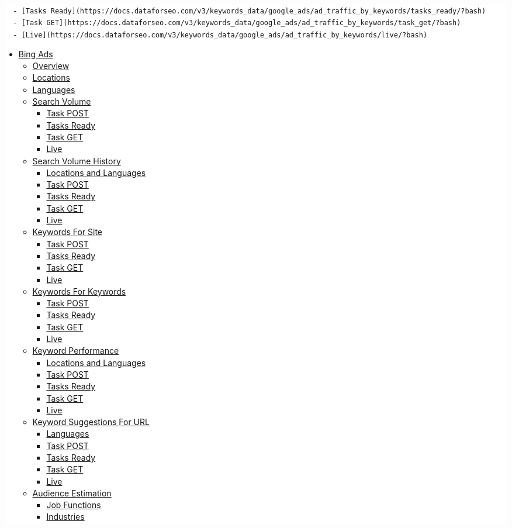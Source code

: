       - [Tasks Ready](https://docs.dataforseo.com/v3/keywords_data/google_ads/ad_traffic_by_keywords/tasks_ready/?bash)
      - [Task GET](https://docs.dataforseo.com/v3/keywords_data/google_ads/ad_traffic_by_keywords/task_get/?bash)
      - [Live](https://docs.dataforseo.com/v3/keywords_data/google_ads/ad_traffic_by_keywords/live/?bash)
  - [Bing Ads](https://docs.dataforseo.com/v3/serp/google/ai_mode/live/advanced/?bash)
    - [Overview](https://docs.dataforseo.com/v3/keywords_data/bing/overview/?bash)
    - [Locations](https://docs.dataforseo.com/v3/keywords_data/bing/locations/?bash)
    - [Languages](https://docs.dataforseo.com/v3/keywords_data/bing/languages/?bash)
    - [Search Volume](https://docs.dataforseo.com/v3/serp/google/ai_mode/live/advanced/?bash)
      - [Task POST](https://docs.dataforseo.com/v3/keywords_data/bing/search_volume/task_post/?bash)
      - [Tasks Ready](https://docs.dataforseo.com/v3/keywords_data/bing/search_volume/tasks_ready//?bash)
      - [Task GET](https://docs.dataforseo.com/v3/keywords_data/bing/search_volume/task_get/?bash)
      - [Live](https://docs.dataforseo.com/v3/keywords_data/bing/search_volume/live/?bash)
    - [Search Volume History](https://docs.dataforseo.com/v3/serp/google/ai_mode/live/advanced/?bash)
      - [Locations and Languages](https://docs.dataforseo.com/v3/keywords_data/bing/search_volume_history/locations_and_languages/?bash)
      - [Task POST](https://docs.dataforseo.com/v3/keywords_data/bing/search_volume_history/task_post/?bash)
      - [Tasks Ready](https://docs.dataforseo.com/v3/keywords_data/bing/search_volume_history/tasks_ready/?bash)
      - [Task GET](https://docs.dataforseo.com/v3/keywords_data/bing/search_volume_history/task_get/?bash)
      - [Live](https://docs.dataforseo.com/v3/keywords_data/bing/search_volume_history/live/?bash)
    - [Keywords For Site](https://docs.dataforseo.com/v3/serp/google/ai_mode/live/advanced/?bash)
      - [Task POST](https://docs.dataforseo.com/v3/keywords_data/bing/keywords_for_site/task_post/?bash)
      - [Tasks Ready](https://docs.dataforseo.com/v3/keywords_data/bing/keywords_for_site/tasks_ready/?bash)
      - [Task GET](https://docs.dataforseo.com/v3/keywords_data/bing/keywords_for_site/task_get/?bash)
      - [Live](https://docs.dataforseo.com/v3/keywords_data/bing/keywords_for_site/live/?bash)
    - [Keywords For Keywords](https://docs.dataforseo.com/v3/serp/google/ai_mode/live/advanced/?bash)
      - [Task POST](https://docs.dataforseo.com/v3/keywords_data/bing/keywords_for_keywords/task_post/?bash)
      - [Tasks Ready](https://docs.dataforseo.com/v3/keywords_data/bing/keywords_for_keywords/tasks_ready/?bash)
      - [Task GET](https://docs.dataforseo.com/v3/keywords_data/bing/keywords_for_keywords/task_get/?bash)
      - [Live](https://docs.dataforseo.com/v3/keywords_data/bing/keywords_for_keywords/live/?bash)
    - [Keyword Performance](https://docs.dataforseo.com/v3/serp/google/ai_mode/live/advanced/?bash)
      - [Locations and Languages](https://docs.dataforseo.com/v3/keywords_data/bing/keyword_performance/locations_and_languages/?bash)
      - [Task POST](https://docs.dataforseo.com/v3/keywords_data/bing/keyword_performance/task_post/?bash)
      - [Tasks Ready](https://docs.dataforseo.com/v3/keywords_data/bing/keyword_performance/tasks_ready/?bash)
      - [Task GET](https://docs.dataforseo.com/v3/keywords_data/bing/keyword_performance/task_get/?bash)
      - [Live](https://docs.dataforseo.com/v3/keywords_data/bing/keyword_performance/live/?bash)
    - [Keyword Suggestions For URL](https://docs.dataforseo.com/v3/serp/google/ai_mode/live/advanced/?bash)
      - [Languages](https://docs.dataforseo.com/v3/keywords_data/bing/keyword_suggestions_for_url/languages/?bash)
      - [Task POST](https://docs.dataforseo.com/v3/keywords_data/bing/keyword_suggestions_for_url/task_post/?bash)
      - [Tasks Ready](https://docs.dataforseo.com/v3/keywords_data/bing/keyword_suggestions_for_url/tasks_ready/?bash)
      - [Task GET](https://docs.dataforseo.com/v3/keywords_data/bing/keyword_suggestions_for_url/task_get/?bash)
      - [Live](https://docs.dataforseo.com/v3/keywords_data/bing/keyword_suggestions_for_url/live/?bash)
    - [Audience Estimation](https://docs.dataforseo.com/v3/serp/google/ai_mode/live/advanced/?bash)
      - [Job Functions](https://docs.dataforseo.com/v3/keywords_data/bing/audience_estimation/job_functions/?bash)
      - [Industries](https://docs.dataforseo.com/v3/keywords_data/bing/audience_estimation/industries/?bash)